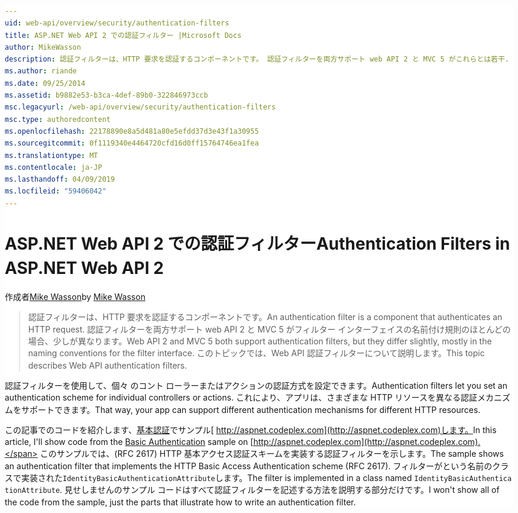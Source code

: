 ```yaml
---
uid: web-api/overview/security/authentication-filters
title: ASP.NET Web API 2 での認証フィルター |Microsoft Docs
author: MikeWasson
description: 認証フィルターは、HTTP 要求を認証するコンポーネントです。 認証フィルターを両方サポート web API 2 と MVC 5 がこれらとは若干.
ms.author: riande
ms.date: 09/25/2014
ms.assetid: b9882e53-b3ca-4def-89b0-322846973ccb
msc.legacyurl: /web-api/overview/security/authentication-filters
msc.type: authoredcontent
ms.openlocfilehash: 22178890e8a5d481a80e5efdd37d3e43f1a30955
ms.sourcegitcommit: 0f1119340e4464720cfd16d0ff15764746ea1fea
ms.translationtype: MT
ms.contentlocale: ja-JP
ms.lasthandoff: 04/09/2019
ms.locfileid: "59406042"
---
```

# <a name="authentication-filters-in-aspnet-web-api-2"></a><span data-ttu-id="c569b-104">ASP.NET Web API 2 での認証フィルター</span><span class="sxs-lookup"><span data-stu-id="c569b-104">Authentication Filters in ASP.NET Web API 2</span></span>

<span data-ttu-id="c569b-105">作成者[Mike Wasson](https://github.com/MikeWasson)</span><span class="sxs-lookup"><span data-stu-id="c569b-105">by [Mike Wasson](https://github.com/MikeWasson)</span></span>

> <span data-ttu-id="c569b-106">認証フィルターは、HTTP 要求を認証するコンポーネントです。</span><span class="sxs-lookup"><span data-stu-id="c569b-106">An authentication filter is a component that authenticates an HTTP request.</span></span> <span data-ttu-id="c569b-107">認証フィルターを両方サポート web API 2 と MVC 5 がフィルター インターフェイスの名前付け規則のほとんどの場合、少しが異なります。</span><span class="sxs-lookup"><span data-stu-id="c569b-107">Web API 2 and MVC 5 both support authentication filters, but they differ slightly, mostly in the naming conventions for the filter interface.</span></span> <span data-ttu-id="c569b-108">このトピックでは、Web API 認証フィルターについて説明します。</span><span class="sxs-lookup"><span data-stu-id="c569b-108">This topic describes Web API authentication filters.</span></span>


<span data-ttu-id="c569b-109">認証フィルターを使用して、個々 のコント ローラーまたはアクションの認証方式を設定できます。</span><span class="sxs-lookup"><span data-stu-id="c569b-109">Authentication filters let you set an authentication scheme for individual controllers or actions.</span></span> <span data-ttu-id="c569b-110">これにより、アプリは、さまざまな HTTP リソースを異なる認証メカニズムをサポートできます。</span><span class="sxs-lookup"><span data-stu-id="c569b-110">That way, your app can support different authentication mechanisms for different HTTP resources.</span></span>

<span data-ttu-id="c569b-111">この記事でのコードを紹介します、[基本認証](http://aspnet.codeplex.com/sourcecontrol/latest#Samples/WebApi/BasicAuthentication/ReadMe.txt)でサンプル[ http://aspnet.codeplex.com](http://aspnet.codeplex.com)します。</span><span class="sxs-lookup"><span data-stu-id="c569b-111">In this article, I'll show code from the [Basic Authentication](http://aspnet.codeplex.com/sourcecontrol/latest#Samples/WebApi/BasicAuthentication/ReadMe.txt) sample on [http://aspnet.codeplex.com](http://aspnet.codeplex.com).</span></span> <span data-ttu-id="c569b-112">このサンプルでは、(RFC 2617) HTTP 基本アクセス認証スキームを実装する認証フィルターを示します。</span><span class="sxs-lookup"><span data-stu-id="c569b-112">The sample shows an authentication filter that implements the HTTP Basic Access Authentication scheme (RFC 2617).</span></span> <span data-ttu-id="c569b-113">フィルターがという名前のクラスで実装された`IdentityBasicAuthenticationAttribute`します。</span><span class="sxs-lookup"><span data-stu-id="c569b-113">The filter is implemented in a class named `IdentityBasicAuthenticationAttribute`.</span></span> <span data-ttu-id="c569b-114">見せしませんのサンプル コードはすべて認証フィルターを記述する方法を説明する部分だけです。</span><span class="sxs-lookup"><span data-stu-id="c569b-114">I won't show all of the code from the sample, just the parts that illustrate how to write an authentication filter.</span></span>
